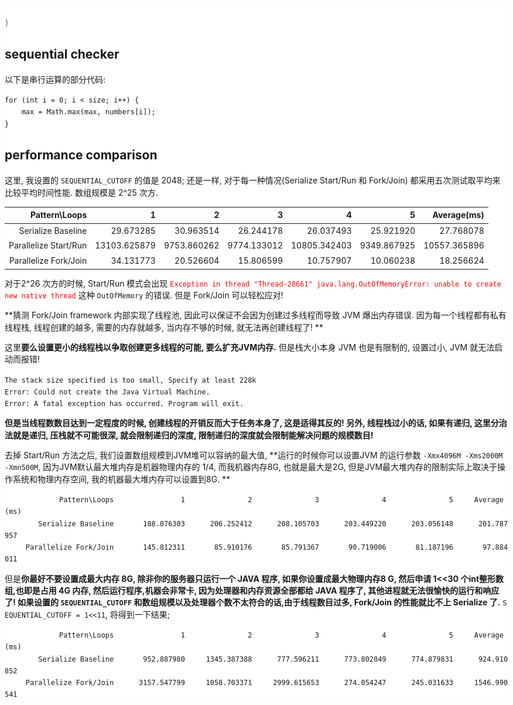 ```java
	
}
```
## sequential checker
以下是串行运算的部分代码:
```
for (int i = 0; i < size; i++) {
    max = Math.max(max, numbers[i]);
}
```

## performance comparison
这里, 我设置的 `SEQUENTIAL_CUTOFF` 的值是 2048; 还是一样, 对于每一种情况(Serialize Start/Run 和 Fork/Join) 都采用五次测试取平均来比较平均时间性能. 数组规模是 2^25 次方.

|Pattern\Loops           |	            1|	             2|              3|              4|	              5|    Average(ms)|
|-----------------------:|--------------:|---------------:|--------------:|--------------:|---------------:|--------------:|
|Serialize Baseline	     |   29.673285	 |    30.963514	  |    26.244178  |      26.037493|	      25.921920|      27.768078|
|Parallelize Start/Run	 |13103.625879	 |  9753.860262	  |  9774.133012  |   10805.342403|	    9349.867925|   10557.365896|
|Parallelize Fork/Join	 |   34.131773	 |    20.526604	  |    15.806599  |      10.757907|	      10.060238|      18.256624|

对于2^26 次方的时候, Start/Run 模式会出现 <font color="red">`Exception in thread "Thread-28661" java.lang.OutOfMemoryError: unable to create new native thread`</font> 这种 `OutOfMemory` 的错误. 但是 Fork/Join 可以轻松应对! 

**猜测 Fork/Join framework 内部实现了线程池, 因此可以保证不会因为创建过多线程而导致 JVM 爆出内存错误. 因为每一个线程都有私有线程栈, 线程创建的越多, 需要的内存就越多, 当内存不够的时候, 就无法再创建线程了! **

这里**要么设置更小的线程栈以争取创建更多线程的可能, 要么扩充JVM内存.** 但是栈大小本身 JVM 也是有限制的, 设置过小, JVM 就无法启动而报错!
```
The stack size specified is too small, Specify at least 228k
Error: Could not create the Java Virtual Machine.
Error: A fatal exception has occurred. Program will exit.
```

**但是当线程数数目达到一定程度的时候, 创建线程的开销反而大于任务本身了, 这是适得其反的! 另外, 线程栈过小的话, 如果有递归, 这里分治法就是递归, 压栈就不可能很深, 就会限制递归的深度, 限制递归的深度就会限制能解决问题的规模数目!**

去掉 Start/Run 方法之后, 我们设置数组规模到JVM堆可以容纳的最大值, **运行的时候你可以设置JVM 的运行参数 `-Xmx4096M -Xms2000M -Xmn500M`, 因为JVM默认最大堆内存是机器物理内存的 1/4, 而我机器内存8G, 也就是最大是2G, 但是JVM最大堆内存的限制实际上取决于操作系统和物理内存空间, 我的机器最大堆内存可以设置到8G. **

                 Pattern\Loops	              1	              2	              3	              4	              5	    Average(ms)
            Serialize Baseline	     188.076303	     206.252412	     208.105703	     203.449220	     203.056148	     201.787957
         Parallelize Fork/Join	     145.812311	      85.910176	      85.791367	      90.719006	      81.187196	      97.884011

但是**你最好不要设置成最大内存 8G, 除非你的服务器只运行一个 JAVA 程序, 如果你设置成最大物理内存8 G, 然后申请 1<<30 个int整形数组,也即是占用 4G 内存, 然后运行程序,机器会非常卡, 因为处理器和内存资源全部都给 JAVA 程序了, 其他进程就无法很愉快的运行和响应了! 如果设置的 `SEQUENTIAL_CUTOFF` 和数组规模以及处理器个数不太符合的话,由于线程数目过多, Fork/Join 的性能就比不上 Serialize 了.** `SEQUENTIAL_CUTOFF = 1<<11`, 将得到一下结果;

                 Pattern\Loops	              1	              2	              3	              4	              5	    Average(ms)
            Serialize Baseline	     952.887980	    1345.387388	     777.596211	     773.802849	     774.879831	     924.910852
         Parallelize Fork/Join	    3157.547799	    1058.703371	    2999.615653	     274.054247	     245.031633	    1546.990541
